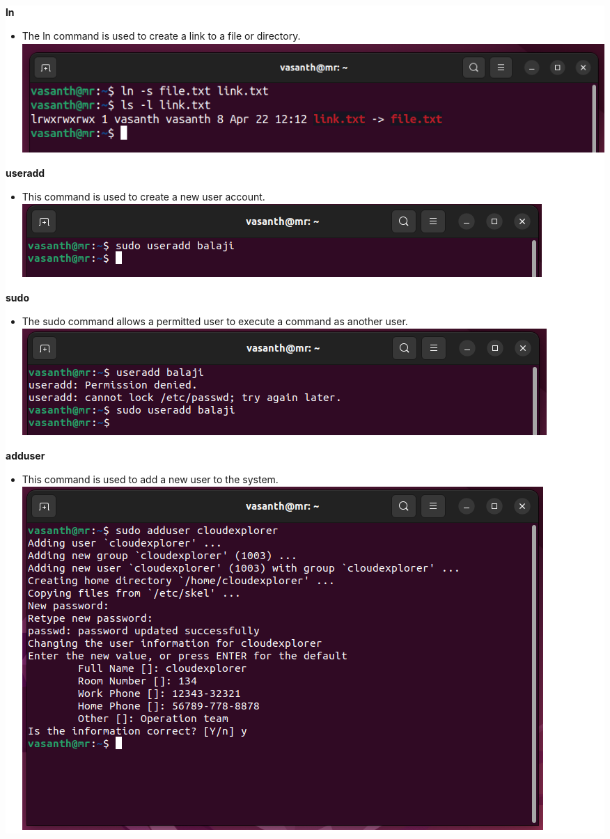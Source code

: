 **ln**
- The ln command is used to create a link to a file or directory.
  ![Example](commands_snap/ln.png)

**useradd**
- This command is used to create a new user account.
  ![Example](commands_snap/useradd.png)

**sudo**
- The sudo command allows a permitted user to execute a command as another user.
  ![Example](commands_snap/sudo.png)

**adduser**
- This command is used to add a new user to the system.
  ![Example](commands_snap/adduser.png)
